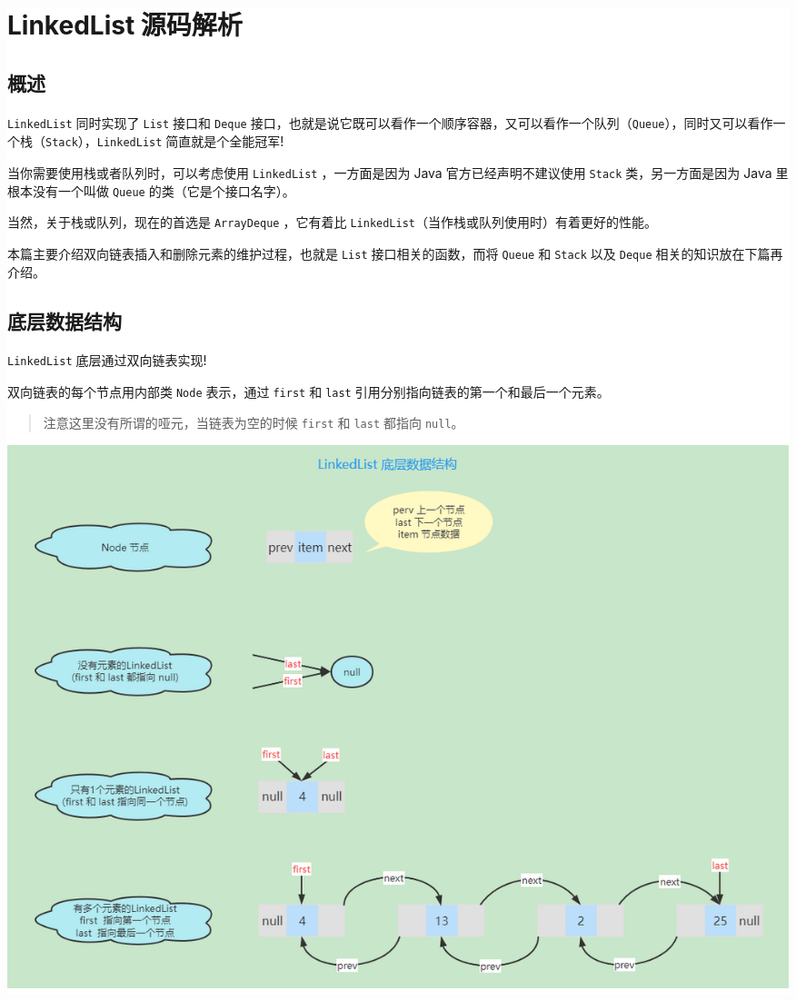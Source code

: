 # LinkedList 源码解析

## 概述

`LinkedList` 同时实现了 `List` 接口和 `Deque` 接口，也就是说它既可以看作一个顺序容器，又可以看作一个队列（`Queue`），同时又可以看作一个栈（`Stack`），`LinkedList` 简直就是个全能冠军!

当你需要使用栈或者队列时，可以考虑使用 `LinkedList` ，一方面是因为 Java 官方已经声明不建议使用 `Stack` 类，另一方面是因为 Java 里根本没有一个叫做 `Queue` 的类（它是个接口名字）。  

当然，关于栈或队列，现在的首选是 `ArrayDeque` ，它有着比 `LinkedList`（当作栈或队列使用时）有着更好的性能。  

本篇主要介绍双向链表插入和删除元素的维护过程，也就是 `List` 接口相关的函数，而将 `Queue` 和 `Stack` 以及 `Deque` 相关的知识放在下篇再介绍。  

## 底层数据结构

`LinkedList` 底层通过双向链表实现!   

双向链表的每个节点用内部类 `Node` 表示，通过 `first` 和 `last` 引用分别指向链表的第一个和最后一个元素。

> 注意这里没有所谓的哑元，当链表为空的时候 `first` 和 `last` 都指向 `null`。  

![LinkedList底层数据结构](imgs/LinkedList底层数据结构.png)  
